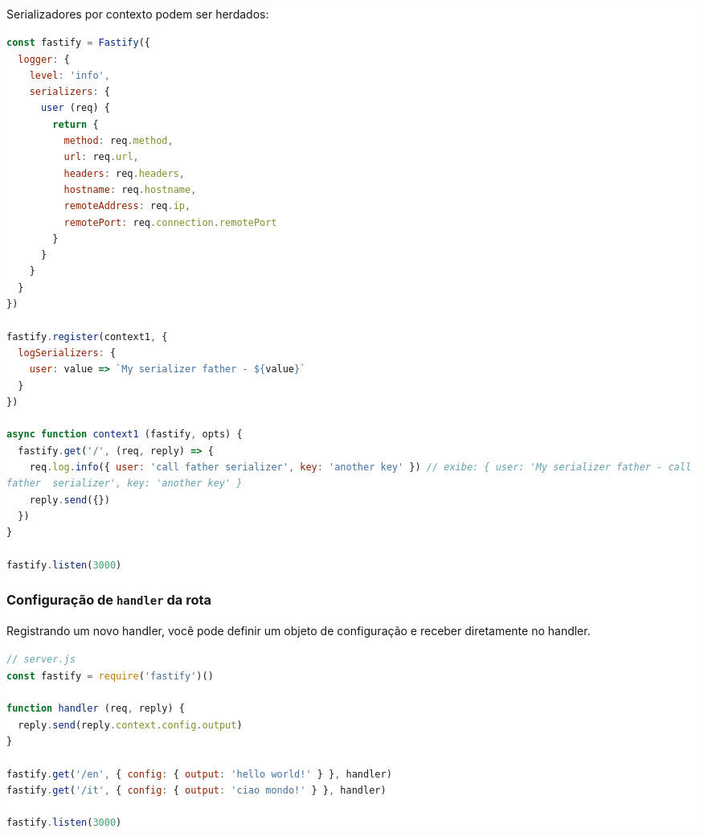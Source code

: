 Serializadores por contexto podem ser herdados:

```js
const fastify = Fastify({ 
  logger: {
    level: 'info',
    serializers: {
      user (req) {
        return {
          method: req.method,
          url: req.url,
          headers: req.headers,
          hostname: req.hostname,
          remoteAddress: req.ip,
          remotePort: req.connection.remotePort
        }
      }
    }
  } 
})

fastify.register(context1, { 
  logSerializers: {
    user: value => `My serializer father - ${value}`
  } 
})

async function context1 (fastify, opts) {
  fastify.get('/', (req, reply) => {
    req.log.info({ user: 'call father serializer', key: 'another key' }) // exibe: { user: 'My serializer father - call father  serializer', key: 'another key' }
    reply.send({})
  })
}

fastify.listen(3000)
```

<a name="routes-config"></a>
### Configuração de `handler` da rota
Registrando um novo handler, você pode definir um objeto de configuração e receber diretamente no handler.

```js
// server.js
const fastify = require('fastify')()

function handler (req, reply) {
  reply.send(reply.context.config.output)
}

fastify.get('/en', { config: { output: 'hello world!' } }, handler)
fastify.get('/it', { config: { output: 'ciao mondo!' } }, handler)

fastify.listen(3000)
```
